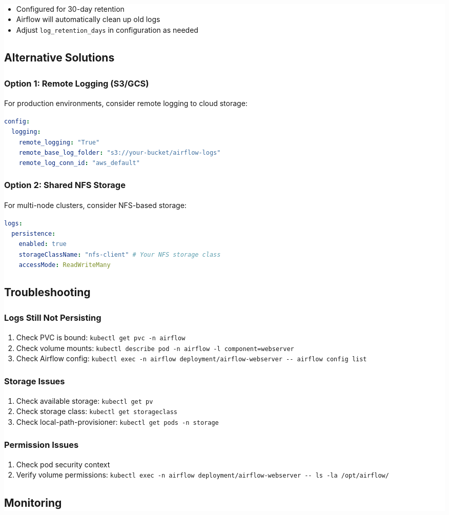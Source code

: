 - Configured for 30-day retention
- Airflow will automatically clean up old logs
- Adjust `log_retention_days` in configuration as needed

## Alternative Solutions

### Option 1: Remote Logging (S3/GCS)

For production environments, consider remote logging to cloud storage:

```yaml
config:
  logging:
    remote_logging: "True"
    remote_base_log_folder: "s3://your-bucket/airflow-logs"
    remote_log_conn_id: "aws_default"
```

### Option 2: Shared NFS Storage

For multi-node clusters, consider NFS-based storage:

```yaml
logs:
  persistence:
    enabled: true
    storageClassName: "nfs-client" # Your NFS storage class
    accessMode: ReadWriteMany
```

## Troubleshooting

### Logs Still Not Persisting

1. Check PVC is bound: `kubectl get pvc -n airflow`
2. Check volume mounts: `kubectl describe pod -n airflow -l component=webserver`
3. Check Airflow config:
   `kubectl exec -n airflow deployment/airflow-webserver -- airflow config list`

### Storage Issues

1. Check available storage: `kubectl get pv`
2. Check storage class: `kubectl get storageclass`
3. Check local-path-provisioner: `kubectl get pods -n storage`

### Permission Issues

1. Check pod security context
2. Verify volume permissions:
   `kubectl exec -n airflow deployment/airflow-webserver -- ls -la /opt/airflow/`

## Monitoring
